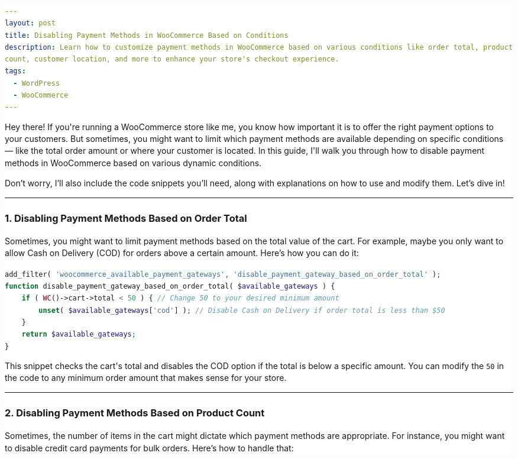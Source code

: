 ```yaml
---
layout: post
title: Disabling Payment Methods in WooCommerce Based on Conditions
description: Learn how to customize payment methods in WooCommerce based on various conditions like order total, product count, customer location, and more to enhance your store's checkout experience.
tags:
  - WordPress
  - WooCommerce
---
```


Hey there! If you're running a WooCommerce store like me, you know how important it is to offer the right payment options to your customers. But sometimes, you might want to limit which payment methods are available depending on specific conditions — like the total order amount or where your customer is located. In this guide, I'll walk you through how to disable payment methods in WooCommerce based on various dynamic conditions. 

Don’t worry, I’ll also include the code snippets you’ll need, along with explanations on how to use and modify them. Let’s dive in!

---

### 1. Disabling Payment Methods Based on Order Total

Sometimes, you might want to limit payment methods based on the total value of the cart. For example, maybe you only want to allow Cash on Delivery (COD) for orders above a certain amount. Here’s how you can do it:

```php
add_filter( 'woocommerce_available_payment_gateways', 'disable_payment_gateway_based_on_order_total' );
function disable_payment_gateway_based_on_order_total( $available_gateways ) {
    if ( WC()->cart->total < 50 ) { // Change 50 to your desired minimum amount
        unset( $available_gateways['cod'] ); // Disable Cash on Delivery if order total is less than $50
    }
    return $available_gateways;
}
```

This snippet checks the cart's total and disables the COD option if the total is below a specific amount. You can modify the `50` in the code to any minimum order amount that makes sense for your store.

---

### 2. Disabling Payment Methods Based on Product Count

Sometimes, the number of items in the cart might dictate which payment methods are appropriate. For instance, you might want to disable credit card payments for bulk orders. Here’s how to handle that:
